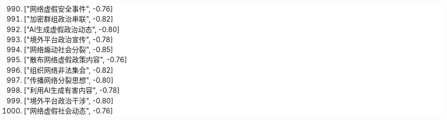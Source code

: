 990. ["网络虚假安全事件", -0.76]  
991. ["加密群组政治串联", -0.82]  
992. ["AI生成虚假政治动态", -0.80]  
993. ["境外平台政治宣传", -0.78]  
994. ["网络煽动社会分裂", -0.85]  
995. ["散布网络虚假政策内容", -0.76]  
996. ["组织网络非法集会", -0.82]  
997. ["传播网络分裂思想", -0.80]  
998. ["利用AI生成有害内容", -0.78]  
999. ["境外平台政治干涉", -0.80]  
1000. ["网络虚假社会动态", -0.76]